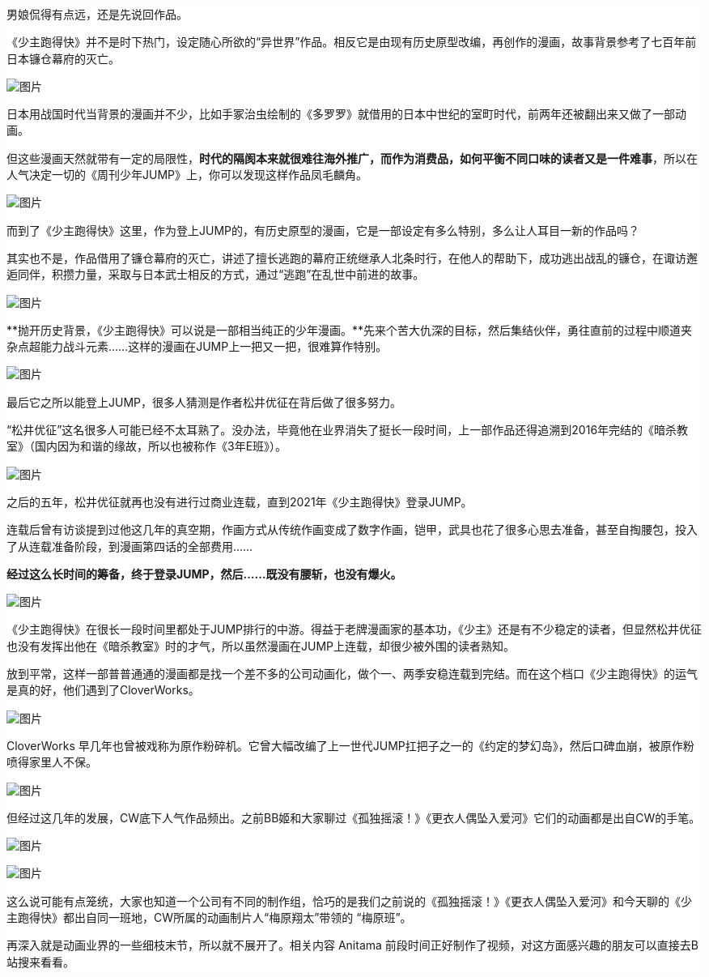男娘侃得有点远，还是先说回作品。

《少主跑得快》并不是时下热门，设定随心所欲的“异世界”作品。相反它是由现有历史原型改编，再创作的漫画，故事背景参考了七百年前日本镰仓幕府的灭亡。

![图片](https://nimg.ws.126.net/?url=http%3A%2F%2Fdingyue.ws.126.net%2F2024%2F0720%2F70eff177j00sgxgwc00d8d200j600asg00id00ab.jpg&thumbnail=750x2147483647&quality=75&type=webp)

日本用战国时代当背景的漫画并不少，比如手冢治虫绘制的《多罗罗》就借用的日本中世纪的室町时代，前两年还被翻出来又做了一部动画。

但这些漫画天然就带有一定的局限性，**时代的隔阂本来就很难往海外推广，而作为消费品，如何平衡不同口味的读者又是一件难事**，所以在人气决定一切的《周刊少年JUMP》上，你可以发现这样作品凤毛麟角。

![图片](https://nimg.ws.126.net/?url=http%3A%2F%2Fdingyue.ws.126.net%2F2024%2F0720%2F444e66bdj00sgxgwd01lfd200j600rig00id00qc.jpg&thumbnail=750x2147483647&quality=75&type=webp)

而到了《少主跑得快》这里，作为登上JUMP的，有历史原型的漫画，它是一部设定有多么特别，多么让人耳目一新的作品吗？

其实也不是，作品借用了镰仓幕府的灭亡，讲述了擅长逃跑的幕府正统继承人北条时行，在他人的帮助下，成功逃出战乱的镰仓，在诹访邂逅同伴，积攒力量，采取与日本武士相反的方式，通过“逃跑”在乱世中前进的故事。

![图片](https://nimg.ws.126.net/?url=http%3A%2F%2Fdingyue.ws.126.net%2F2024%2F0720%2F941393bbj00sgxgwf013hd200u000gwg00id00ac.jpg&thumbnail=750x2147483647&quality=75&type=webp)

**抛开历史背景，《少主跑得快》可以说是一部相当纯正的少年漫画。**先来个苦大仇深的目标，然后集结伙伴，勇往直前的过程中顺道夹杂点超能力战斗元素……这样的漫画在JUMP上一把又一把，很难算作特别。

![图片](https://nimg.ws.126.net/?url=http%3A%2F%2Fdingyue.ws.126.net%2F2024%2F0720%2Fd1c79b67j00sgxgx900xmd000u000flc.jpg&thumbnail=750x2147483647&quality=75&type=webp)

最后它之所以能登上JUMP，很多人猜测是作者松井优征在背后做了很多努力。

“松井优征”这名很多人可能已经不太耳熟了。没办法，毕竟他在业界消失了挺长一段时间，上一部作品还得追溯到2016年完结的《暗杀教室》（国内因为和谐的缘故，所以也被称作《3年E班》）。

![图片](https://nimg.ws.126.net/?url=http%3A%2F%2Fdingyue.ws.126.net%2F2024%2F0720%2F87c7ad56j00sgxgx8009fd000u0016oc.jpg&thumbnail=750x2147483647&quality=75&type=webp)

之后的五年，松井优征就再也没有进行过商业连载，直到2021年《少主跑得快》登录JUMP。

连载后曾有访谈提到过他这几年的真空期，作画方式从传统作画变成了数字作画，铠甲，武具也花了很多心思去准备，甚至自掏腰包，投入了从连载准备阶段，到漫画第四话的全部费用……

**经过这么长时间的筹备，终于登录JUMP，然后……既没有腰斩，也没有爆火。**

![图片](https://nimg.ws.126.net/?url=http%3A%2F%2Fdingyue.ws.126.net%2F2024%2F0720%2Fd07cc137j00sgxgwh008fd200q400n8g00id00gb.jpg&thumbnail=750x2147483647&quality=75&type=webp)

《少主跑得快》在很长一段时间里都处于JUMP排行的中游。得益于老牌漫画家的基本功，《少主》还是有不少稳定的读者，但显然松井优征也没有发挥出他在《暗杀教室》时的才气，所以虽然漫画在JUMP上连载，却很少被外围的读者熟知。

放到平常，这样一部普普通通的漫画都是找一个差不多的公司动画化，做个一、两季安稳连载到完结。而在这个档口《少主跑得快》的运气是真的好，他们遇到了CloverWorks。

![图片](https://nimg.ws.126.net/?url=http%3A%2F%2Fdingyue.ws.126.net%2F2024%2F0720%2F37cb2b34j00sgxgwi001yd200u000gwg00id00ac.jpg&thumbnail=750x2147483647&quality=75&type=webp)

CloverWorks 早几年也曾被戏称为原作粉碎机。它曾大幅改编了上一世代JUMP扛把子之一的《约定的梦幻岛》，然后口碑血崩，被原作粉喷得家里人不保。

![图片](https://nimg.ws.126.net/?url=http%3A%2F%2Fdingyue.ws.126.net%2F2024%2F0720%2Fac2f92b9j00sgxgwi00cod200u000a0g00id0064.jpg&thumbnail=750x2147483647&quality=75&type=webp)

但经过这几年的发展，CW底下人气作品频出。之前BB姬和大家聊过《孤独摇滚！》《更衣人偶坠入爱河》它们的动画都是出自CW的手笔。

![图片](https://nimg.ws.126.net/?url=http%3A%2F%2Fdingyue.ws.126.net%2F2024%2F0720%2F8f609604j00sgxgwk00pad200n100fwg00id00co.jpg&thumbnail=750x2147483647&quality=75&type=webp)

![图片](https://nimg.ws.126.net/?url=http%3A%2F%2Fdingyue.ws.126.net%2F2024%2F0720%2F37ba1375j00sgxgwk005md200g80091g00g80091.jpg&thumbnail=750x2147483647&quality=75&type=webp)

这么说可能有点笼统，大家也知道一个公司有不同的制作组，恰巧的是我们之前说的《孤独摇滚！》《更衣人偶坠入爱河》和今天聊的《少主跑得快》都出自同一班地，CW所属的动画制片人“梅原翔太”带领的 “梅原班”。

再深入就是动画业界的一些细枝末节，所以就不展开了。相关内容 Anitama 前段时间正好制作了视频，对这方面感兴趣的朋友可以直接去B站搜来看看。
